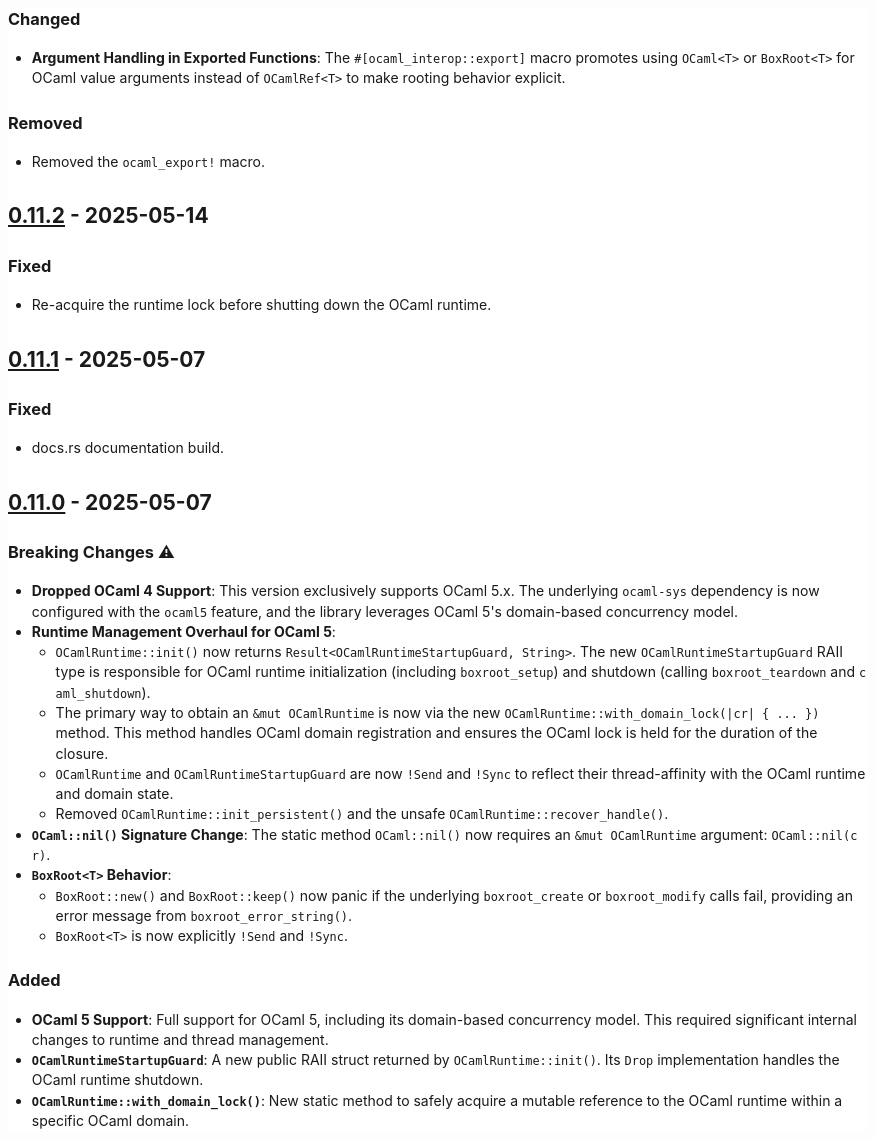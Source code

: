 ### Changed

- **Argument Handling in Exported Functions**: The `#[ocaml_interop::export]` macro promotes using
  `OCaml<T>` or `BoxRoot<T>` for OCaml value arguments instead of `OCamlRef<T>` to make rooting
  behavior explicit.

### Removed

- Removed the `ocaml_export!` macro.

## [0.11.2] - 2025-05-14

### Fixed

- Re-acquire the runtime lock before shutting down the OCaml runtime.

## [0.11.1] - 2025-05-07

### Fixed

- docs.rs documentation build.

## [0.11.0] - 2025-05-07

### Breaking Changes ⚠️

- **Dropped OCaml 4 Support**: This version exclusively supports OCaml 5.x. The underlying `ocaml-sys` dependency is now configured with the `ocaml5` feature, and the library leverages OCaml 5's domain-based concurrency model.
- **Runtime Management Overhaul for OCaml 5**:
    * `OCamlRuntime::init()` now returns `Result<OCamlRuntimeStartupGuard, String>`. The new `OCamlRuntimeStartupGuard` RAII type is responsible for OCaml runtime initialization (including `boxroot_setup`) and shutdown (calling `boxroot_teardown` and `caml_shutdown`).
    * The primary way to obtain an `&mut OCamlRuntime` is now via the new `OCamlRuntime::with_domain_lock(|cr| { ... })` method. This method handles OCaml domain registration and ensures the OCaml lock is held for the duration of the closure.
    * `OCamlRuntime` and `OCamlRuntimeStartupGuard` are now `!Send` and `!Sync` to reflect their thread-affinity with the OCaml runtime and domain state.
    * Removed `OCamlRuntime::init_persistent()` and the unsafe `OCamlRuntime::recover_handle()`.
- **`OCaml::nil()` Signature Change**: The static method `OCaml::nil()` now requires an `&mut OCamlRuntime` argument: `OCaml::nil(cr)`.
- **`BoxRoot<T>` Behavior**:
    * `BoxRoot::new()` and `BoxRoot::keep()` now panic if the underlying `boxroot_create` or `boxroot_modify` calls fail, providing an error message from `boxroot_error_string()`.
    * `BoxRoot<T>` is now explicitly `!Send` and `!Sync`.

### Added

- **OCaml 5 Support**: Full support for OCaml 5, including its domain-based concurrency model. This required significant internal changes to runtime and thread management.
- **`OCamlRuntimeStartupGuard`**: A new public RAII struct returned by `OCamlRuntime::init()`. Its `Drop` implementation handles the OCaml runtime shutdown.
- **`OCamlRuntime::with_domain_lock()`**: New static method to safely acquire a mutable reference to the OCaml runtime within a specific OCaml domain.


[Unreleased]: https://github.com/tizoc/ocaml-interop/compare/v0.12.0...HEAD
[0.12.0]: https://github.com/tizoc/ocaml-interop/compare/v0.11.2...v0.12.0
[0.11.2]: https://github.com/tizoc/ocaml-interop/compare/v0.11.1...v0.11.2
[0.11.1]: https://github.com/tizoc/ocaml-interop/compare/v0.11.0...v0.11.1
[0.11.0]: https://github.com/tizoc/ocaml-interop/compare/v0.10.0...v0.11.0
[0.10.0]: https://github.com/tizoc/ocaml-interop/compare/v0.9.2...v0.10.0
[0.9.2]: https://github.com/tizoc/ocaml-interop/compare/v0.9.1...v0.9.2
[0.9.1]: https://github.com/tizoc/ocaml-interop/compare/v0.9.0...v0.9.1
[0.9.0]: https://github.com/tizoc/ocaml-interop/compare/v0.8.8...v0.9.0
[0.8.8]: https://github.com/tizoc/ocaml-interop/compare/v0.8.7...v0.8.8
[0.8.7]: https://github.com/tizoc/ocaml-interop/compare/v0.8.6...v0.8.7
[0.8.6]: https://github.com/tizoc/ocaml-interop/compare/v0.8.5...v0.8.6
[0.8.5]: https://github.com/tizoc/ocaml-interop/compare/v0.8.4...v0.8.5
[0.8.4]: https://github.com/tizoc/ocaml-interop/compare/v0.8.3...v0.8.4
[0.8.3]: https://github.com/tizoc/ocaml-interop/compare/v0.8.2...v0.8.3
[0.8.2]: https://github.com/tizoc/ocaml-interop/compare/v0.8.1...v0.8.2
[0.8.1]: https://github.com/tizoc/ocaml-interop/compare/v0.8.0...v0.8.1
[0.8.0]: https://github.com/tizoc/ocaml-interop/compare/v0.7.2...v0.8.0
[0.7.2]: https://github.com/tizoc/ocaml-interop/compare/v0.7.1...v0.7.2
[0.7.1]: https://github.com/tizoc/ocaml-interop/compare/v0.7.0...v0.7.1
[0.7.0]: https://github.com/tizoc/ocaml-interop/compare/v0.6.0...v0.7.0
[0.6.0]: https://github.com/tizoc/ocaml-interop/compare/v0.5.3...v0.6.0
[0.5.3]: https://github.com/tizoc/ocaml-interop/compare/v0.5.2...v0.5.3
[0.5.2]: https://github.com/tizoc/ocaml-interop/compare/v0.5.1...v0.5.2
[0.5.1]: https://github.com/tizoc/ocaml-interop/compare/v0.5.0...v0.5.1
[0.5.0]: https://github.com/tizoc/ocaml-interop/compare/v0.4.4...v0.5.0
[0.4.4]: https://github.com/tizoc/ocaml-interop/compare/v0.4.3...v0.4.4
[0.4.3]: https://github.com/tizoc/ocaml-interop/compare/v0.4.2...v0.4.3
[0.4.2]: https://github.com/tizoc/ocaml-interop/compare/v0.4.1...v0.4.2
[0.4.1]: https://github.com/tizoc/ocaml-interop/compare/v0.4.0...v0.4.1
[0.4.0]: https://github.com/tizoc/ocaml-interop/compare/v0.3.0...v0.4.0
[0.3.0]: https://github.com/tizoc/ocaml-interop/compare/v0.2.4...v0.3.0
